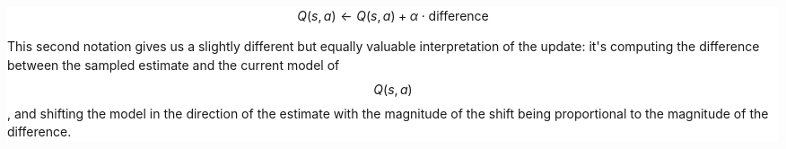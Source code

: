 $$Q(s, a) \leftarrow Q(s, a) + \alpha \cdot \text{difference}$$

This second notation gives us a slightly different but equally valuable interpretation of the update: it's computing the difference between the sampled estimate and the current model of $$Q(s, a)$$, and shifting the model in the direction of the estimate with the magnitude of the shift being proportional to the magnitude of the difference.
